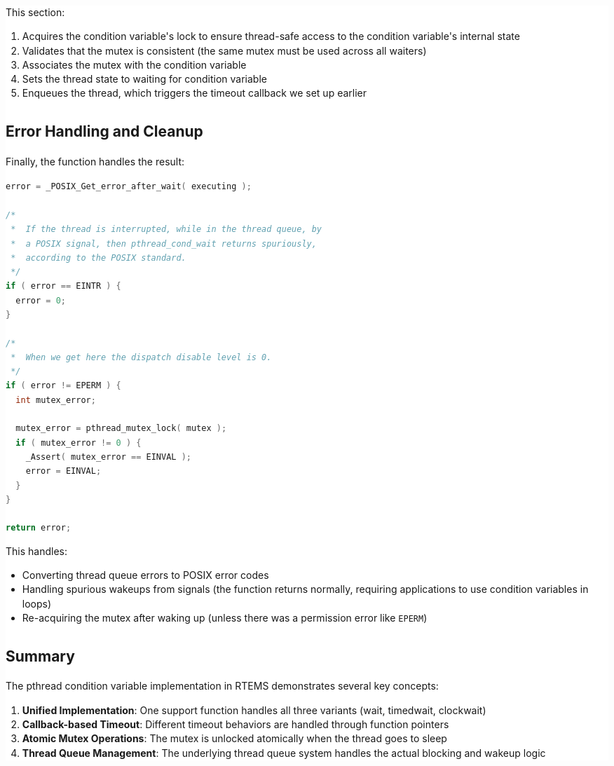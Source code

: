 This section:
1. Acquires the condition variable's lock to ensure thread-safe access to the condition variable's internal state
2. Validates that the mutex is consistent (the same mutex must be used across all waiters)
3. Associates the mutex with the condition variable
4. Sets the thread state to waiting for condition variable
5. Enqueues the thread, which triggers the timeout callback we set up earlier

## Error Handling and Cleanup

Finally, the function handles the result:

```c
error = _POSIX_Get_error_after_wait( executing );

/*
 *  If the thread is interrupted, while in the thread queue, by
 *  a POSIX signal, then pthread_cond_wait returns spuriously,
 *  according to the POSIX standard.
 */
if ( error == EINTR ) {
  error = 0;
}

/*
 *  When we get here the dispatch disable level is 0.
 */
if ( error != EPERM ) {
  int mutex_error;

  mutex_error = pthread_mutex_lock( mutex );
  if ( mutex_error != 0 ) {
    _Assert( mutex_error == EINVAL );
    error = EINVAL;
  }
}

return error;
```

This handles:
- Converting thread queue errors to POSIX error codes
- Handling spurious wakeups from signals (the function returns normally, requiring applications to use condition variables in loops)
- Re-acquiring the mutex after waking up (unless there was a permission error like `EPERM`)

## Summary

The pthread condition variable implementation in RTEMS demonstrates several key concepts:

1. **Unified Implementation**: One support function handles all three variants (wait, timedwait, clockwait)
2. **Callback-based Timeout**: Different timeout behaviors are handled through function pointers
3. **Atomic Mutex Operations**: The mutex is unlocked atomically when the thread goes to sleep
4. **Thread Queue Management**: The underlying thread queue system handles the actual blocking and wakeup logic
